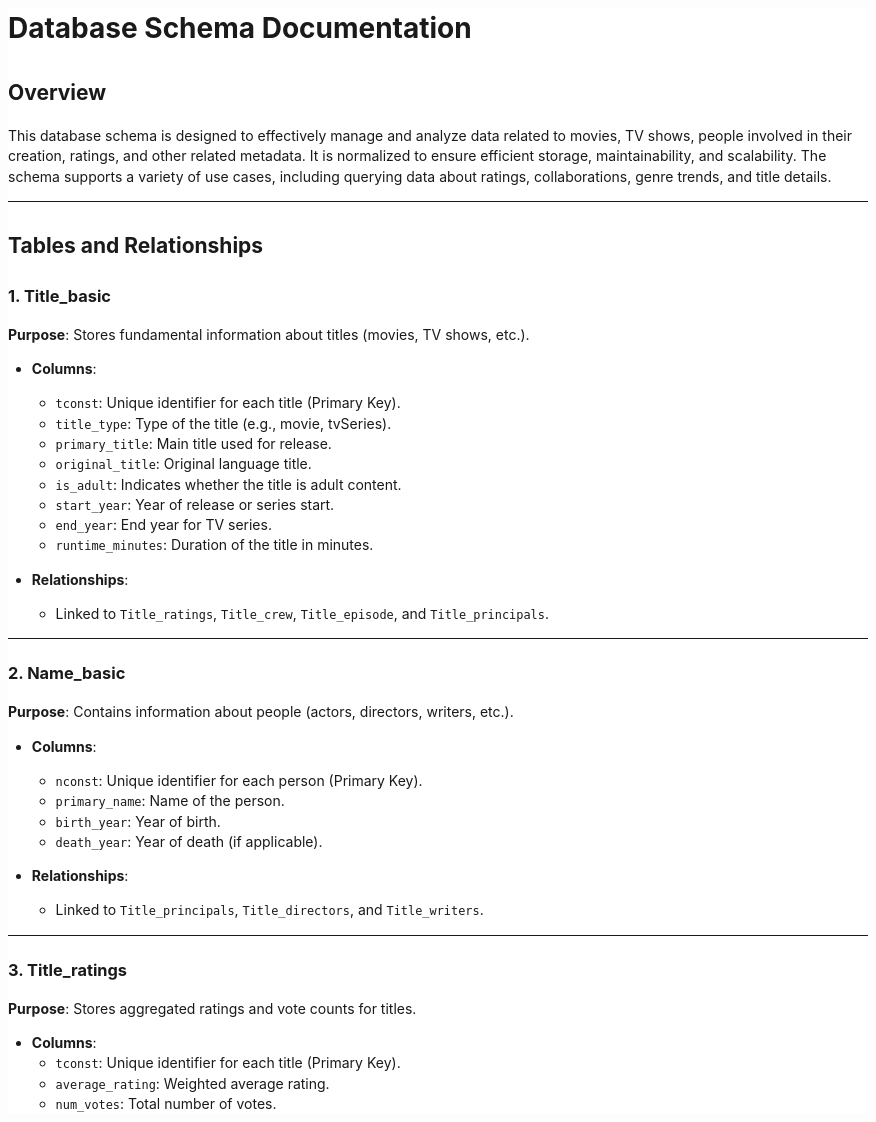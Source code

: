 # Database Schema Documentation

## Overview
This database schema is designed to effectively manage and analyze data related to movies, TV shows, people involved in their creation, ratings, and other related metadata. It is normalized to ensure efficient storage, maintainability, and scalability. The schema supports a variety of use cases, including querying data about ratings, collaborations, genre trends, and title details.

---

## Tables and Relationships

### 1. **Title_basic**
**Purpose**: Stores fundamental information about titles (movies, TV shows, etc.).

- **Columns**:
  - `tconst`: Unique identifier for each title (Primary Key).
  - `title_type`: Type of the title (e.g., movie, tvSeries).
  - `primary_title`: Main title used for release.
  - `original_title`: Original language title.
  - `is_adult`: Indicates whether the title is adult content.
  - `start_year`: Year of release or series start.
  - `end_year`: End year for TV series.
  - `runtime_minutes`: Duration of the title in minutes.

- **Relationships**:
  - Linked to `Title_ratings`, `Title_crew`, `Title_episode`, and `Title_principals`.

---

### 2. **Name_basic**
**Purpose**: Contains information about people (actors, directors, writers, etc.).

- **Columns**:
  - `nconst`: Unique identifier for each person (Primary Key).
  - `primary_name`: Name of the person.
  - `birth_year`: Year of birth.
  - `death_year`: Year of death (if applicable).

- **Relationships**:
  - Linked to `Title_principals`, `Title_directors`, and `Title_writers`.

---

### 3. **Title_ratings**
**Purpose**: Stores aggregated ratings and vote counts for titles.

- **Columns**:
  - `tconst`: Unique identifier for each title (Primary Key).
  - `average_rating`: Weighted average rating.
  - `num_votes`: Total number of votes.
